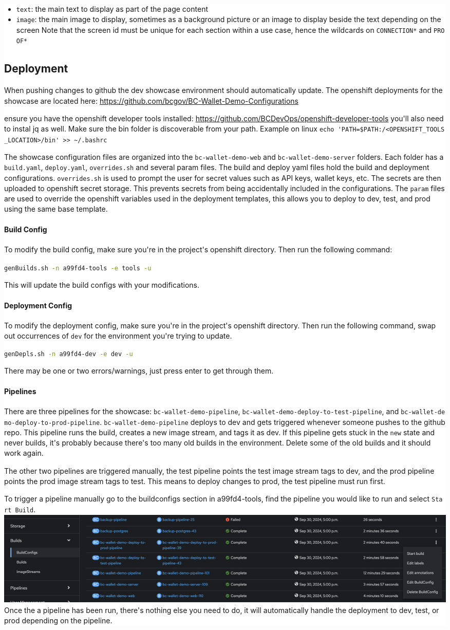 - `text`: the main text to display as part of the page content
- `image`: the main image to display, sometimes as a background picture or an image to display beside the text depending on the screen
Note that the screen id must be unique for each section within a use case, hence the wildcards on `CONNECTION*` and `PROOF*` 

## Deployment
When pushing changes to github the dev showcase environment should automatically update. The openshift deployments for the showcase are located here: https://github.com/bcgov/BC-Wallet-Demo-Configurations

ensure you have the openshift developer tools installed: https://github.com/BCDevOps/openshift-developer-tools you'll also need to instal jq as well. Make sure the bin folder is discoverable from your path. Example on linux `echo 'PATH=$PATH:/<OPENSHIFT_TOOLS_LOCATION>/bin' >> ~/.bashrc`

The showcase configuration files are organized into the `bc-wallet-demo-web` and `bc-wallet-demo-server` folders. Each folder has a `build.yaml`, `deploy.yaml`, `overrides.sh` and several param files. The build and deploy yaml files hold the build and deployment configurations. `overrides.sh` is used to prompt the user for secret values such as API keys, wallet keys, etc. The secrets are then uploaded to openshift secret storage. This prevents secrets from being accidentally included in the configurations. The `param` files are used to override the openshift variables used in the deployment templates, this allows you to deploy to dev, test, and prod using the same base template.

#### Build Config
To modify the build config, make sure you're in the project's openshift directory. Then run the following command:
```bash
genBuilds.sh -n a99fd4-tools -e tools -u
```
This will update the build configs with your modifications.

#### Deployment Config
To modify the deployment config, make sure you're in the project's openshift directory. Then run the following command, swap out occurrences of `dev` for the environment you're trying to update.
```bash
genDepls.sh -n a99fd4-dev -e dev -u
```
There may be one or two errors/warnings, just press enter to get through them.

#### Pipelines
There are three pipelines for the showcase: `bc-wallet-demo-pipeline`, `bc-wallet-demo-deploy-to-test-pipeline`, and `bc-wallet-demo-deploy-to-prod-pipeline`.  `bc-wallet-demo-pipeline` deploys to dev and gets triggered whenever someone pushes to the github repo. This pipeline runs the build, creates a new image stream, and tags it as dev. If this pipeline gets stuck in the `new` state and never builds, it's probably because there's too many old builds in the environment. Delete some of the old builds and it should work again.

The other two pipelines are triggered manually, the test pipeline points the test image stream tags to dev, and the prod pipeline points the prod image stream tags to test. This means to deploy changes to prod, the test pipeline must run first.

To trigger a pipeline manually go to the buildconfigs section in a99fd4-tools, find the pipeline you would like to run and select `Start Build`.
![](Pasted%20image%2020241003161630.png)
Once the a pipeline has been run, there's nothing else you need to do, it will automatically handle the deployment to dev, test, or prod depending on the pipeline.
